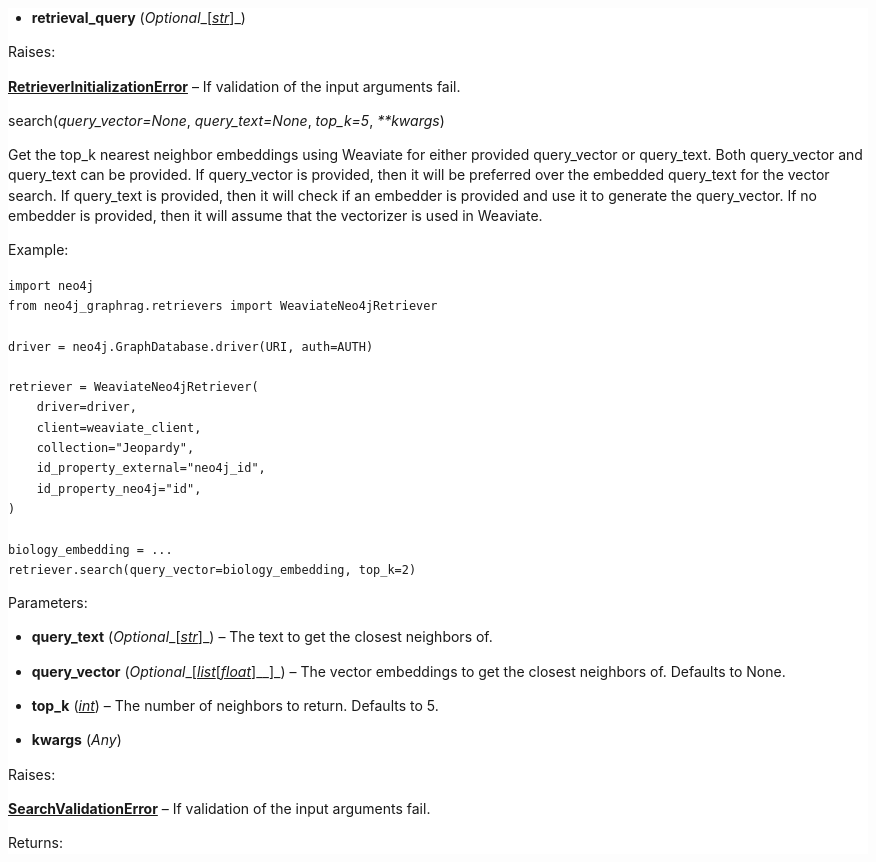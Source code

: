 * **retrieval\_query** (_Optional__\[_[_str_](https://docs.python.org/3/library/stdtypes.html#str "(in Python v3.13)")_\]_)

Raises:

[**RetrieverInitializationError**](#neo4j_graphrag.exceptions.RetrieverInitializationError "neo4j_graphrag.exceptions.RetrieverInitializationError") – If validation of the input arguments fail.

search(_query\_vector\=None_, _query\_text\=None_, _top\_k\=5_, _\*\*kwargs_)

Get the top\_k nearest neighbor embeddings using Weaviate for either provided query\_vector or query\_text. Both query\_vector and query\_text can be provided. If query\_vector is provided, then it will be preferred over the embedded query\_text for the vector search. If query\_text is provided, then it will check if an embedder is provided and use it to generate the query\_vector. If no embedder is provided, then it will assume that the vectorizer is used in Weaviate.

Example:

```
import neo4j
from neo4j_graphrag.retrievers import WeaviateNeo4jRetriever

driver = neo4j.GraphDatabase.driver(URI, auth=AUTH)

retriever = WeaviateNeo4jRetriever(
    driver=driver,
    client=weaviate_client,
    collection="Jeopardy",
    id_property_external="neo4j_id",
    id_property_neo4j="id",
)

biology_embedding = ...
retriever.search(query_vector=biology_embedding, top_k=2)

```

Parameters:

* **query\_text** (_Optional__\[_[_str_](https://docs.python.org/3/library/stdtypes.html#str "(in Python v3.13)")_\]_) – The text to get the closest neighbors of.

* **query\_vector** (_Optional__\[_[_list_](https://docs.python.org/3/library/stdtypes.html#list "(in Python v3.13)")_\[_[_float_](https://docs.python.org/3/library/functions.html#float "(in Python v3.13)")_\]__\]_) – The vector embeddings to get the closest neighbors of. Defaults to None.

* **top\_k** ([_int_](https://docs.python.org/3/library/functions.html#int "(in Python v3.13)")) – The number of neighbors to return. Defaults to 5.

* **kwargs** (_Any_)

Raises:

[**SearchValidationError**](#neo4j_graphrag.exceptions.SearchValidationError "neo4j_graphrag.exceptions.SearchValidationError") – If validation of the input arguments fail.

Returns:
